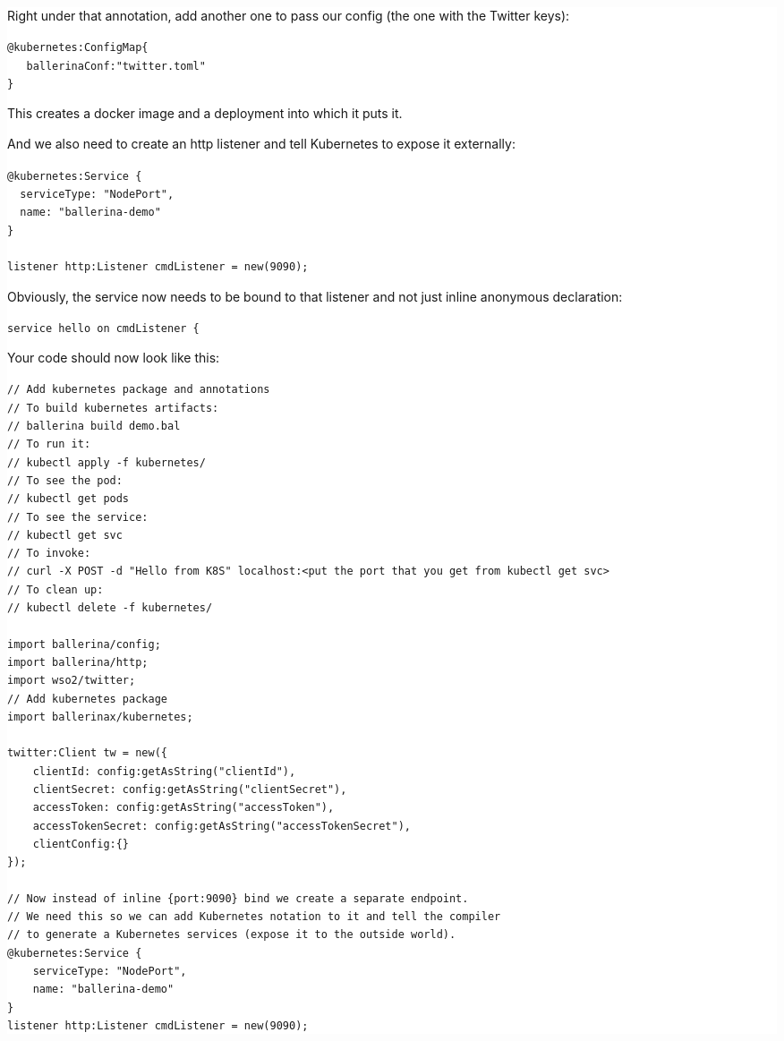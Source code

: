 
Right under that annotation, add another one to pass our config (the one with the Twitter keys):

```ballerina
@kubernetes:ConfigMap{
   ballerinaConf:"twitter.toml"
}
```

This creates a docker image and a deployment into which it puts it.

And we also need to create an http listener and tell Kubernetes to expose it externally:

```ballerina
@kubernetes:Service {
  serviceType: "NodePort",
  name: "ballerina-demo"   
}

listener http:Listener cmdListener = new(9090);
```

Obviously, the service now needs to be bound to that listener and not just inline anonymous declaration:

```ballerina
service hello on cmdListener {
```

Your code should now look like this:

```ballerina
// Add kubernetes package and annotations
// To build kubernetes artifacts:
// ballerina build demo.bal
// To run it:
// kubectl apply -f kubernetes/
// To see the pod:
// kubectl get pods
// To see the service:
// kubectl get svc
// To invoke:
// curl -X POST -d "Hello from K8S" localhost:<put the port that you get from kubectl get svc>
// To clean up:
// kubectl delete -f kubernetes/

import ballerina/config;
import ballerina/http;
import wso2/twitter;
// Add kubernetes package
import ballerinax/kubernetes;

twitter:Client tw = new({
    clientId: config:getAsString("clientId"),
    clientSecret: config:getAsString("clientSecret"),
    accessToken: config:getAsString("accessToken"),
    accessTokenSecret: config:getAsString("accessTokenSecret"),
    clientConfig:{}
});

// Now instead of inline {port:9090} bind we create a separate endpoint.
// We need this so we can add Kubernetes notation to it and tell the compiler
// to generate a Kubernetes services (expose it to the outside world).
@kubernetes:Service {
    serviceType: "NodePort",
    name: "ballerina-demo"
}
listener http:Listener cmdListener = new(9090);

```